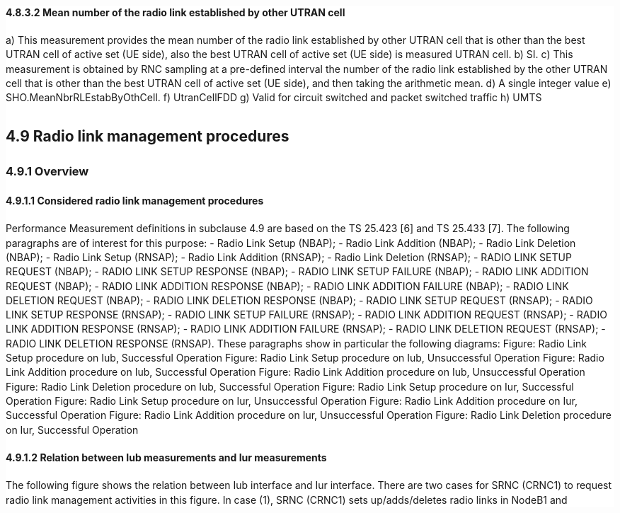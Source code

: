 #### 4.8.3.2 Mean number of the radio link established by other UTRAN cell
a) This measurement provides the mean number of the radio link established by
other UTRAN cell that is other than the best UTRAN cell of active set (UE
side), also the best UTRAN cell of active set (UE side) is measured UTRAN
cell.
b) SI.
c) This measurement is obtained by RNC sampling at a pre-defined interval the
number of the radio link established by the other UTRAN cell that is other
than the best UTRAN cell of active set (UE side), and then taking the
arithmetic mean.
d) A single integer value
e) SHO.MeanNbrRLEstabByOthCell.
f) UtranCellFDD
g) Valid for circuit switched and packet switched traffic
h) UMTS
## 4.9 Radio link management procedures
### 4.9.1 Overview
#### 4.9.1.1 Considered radio link management procedures
Performance Measurement definitions in subclause 4.9 are based on the TS
25.423 [6] and TS 25.433 [7].
The following paragraphs are of interest for this purpose:
\- Radio Link Setup (NBAP);
\- Radio Link Addition (NBAP);
\- Radio Link Deletion (NBAP);
\- Radio Link Setup (RNSAP);
\- Radio Link Addition (RNSAP);
\- Radio Link Deletion (RNSAP);
\- RADIO LINK SETUP REQUEST (NBAP);
\- RADIO LINK SETUP RESPONSE (NBAP);
\- RADIO LINK SETUP FAILURE (NBAP);
\- RADIO LINK ADDITION REQUEST (NBAP);
\- RADIO LINK ADDITION RESPONSE (NBAP);
\- RADIO LINK ADDITION FAILURE (NBAP);
\- RADIO LINK DELETION REQUEST (NBAP);
\- RADIO LINK DELETION RESPONSE (NBAP);
\- RADIO LINK SETUP REQUEST (RNSAP);
\- RADIO LINK SETUP RESPONSE (RNSAP);
\- RADIO LINK SETUP FAILURE (RNSAP);
\- RADIO LINK ADDITION REQUEST (RNSAP);
\- RADIO LINK ADDITION RESPONSE (RNSAP);
\- RADIO LINK ADDITION FAILURE (RNSAP);
\- RADIO LINK DELETION REQUEST (RNSAP);
\- RADIO LINK DELETION RESPONSE (RNSAP).
These paragraphs show in particular the following diagrams:
Figure: Radio Link Setup procedure on Iub, Successful Operation
Figure: Radio Link Setup procedure on Iub, Unsuccessful Operation
Figure: Radio Link Addition procedure on Iub, Successful Operation
Figure: Radio Link Addition procedure on Iub, Unsuccessful Operation
Figure: Radio Link Deletion procedure on Iub, Successful Operation
Figure: Radio Link Setup procedure on Iur, Successful Operation
Figure: Radio Link Setup procedure on Iur, Unsuccessful Operation
Figure: Radio Link Addition procedure on Iur, Successful Operation
Figure: Radio Link Addition procedure on Iur, Unsuccessful Operation
Figure: Radio Link Deletion procedure on Iur, Successful Operation
#### 4.9.1.2 Relation between Iub measurements and Iur measurements
The following figure shows the relation between Iub interface and Iur
interface. There are two cases for SRNC (CRNC1) to request radio link
management activities in this figure.
In case (1), SRNC (CRNC1) sets up/adds/deletes radio links in NodeB1 and